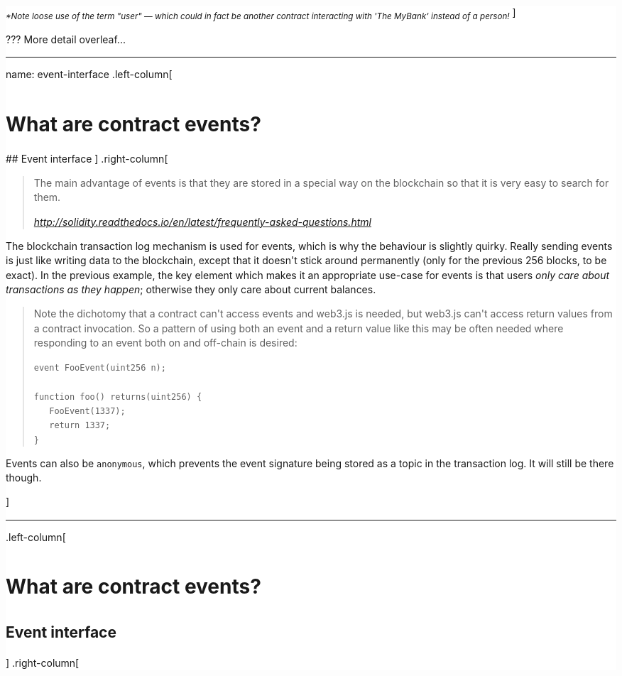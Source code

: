 <sub><em>*Note loose use of the term "user" &mdash; which could in fact be another contract interacting with 'The MyBank' instead of a person!</em></sub>
]

???
More detail overleaf...







---
name: event-interface
.left-column[
<h1>What are contract events?</h1>
## Event interface
]
.right-column[

> The main advantage of events is that they are stored in a special way on the blockchain so that it is very easy to search for them.
>
> <cite>http://solidity.readthedocs.io/en/latest/frequently-asked-questions.html</cite>

The blockchain transaction log mechanism is used for events, which is why the behaviour is slightly quirky. Really sending events is just like writing data to the blockchain, except that it doesn't stick around permanently (only for the previous 256 blocks, to be exact). In the previous example, the key element which makes it an appropriate use-case for events is that users *only care about transactions as they happen*; otherwise they only care about current balances.

> Note the dichotomy that a contract can't access events and web3.js is needed, but web3.js can't access return values from a contract invocation. So a pattern of using both an event and a return value like this may be often needed where responding to an event both on and off-chain is desired:
>
>```
>event FooEvent(uint256 n);
>
>function foo() returns(uint256) {
>    FooEvent(1337);
>    return 1337;
>}
>```

Events can also be `anonymous`, which prevents the event signature being stored as a topic in the transaction log. It will still be there though.

]







---
.left-column[
<h1>What are contract events?</h1>
<h2>Event interface</h2>
]
.right-column[
